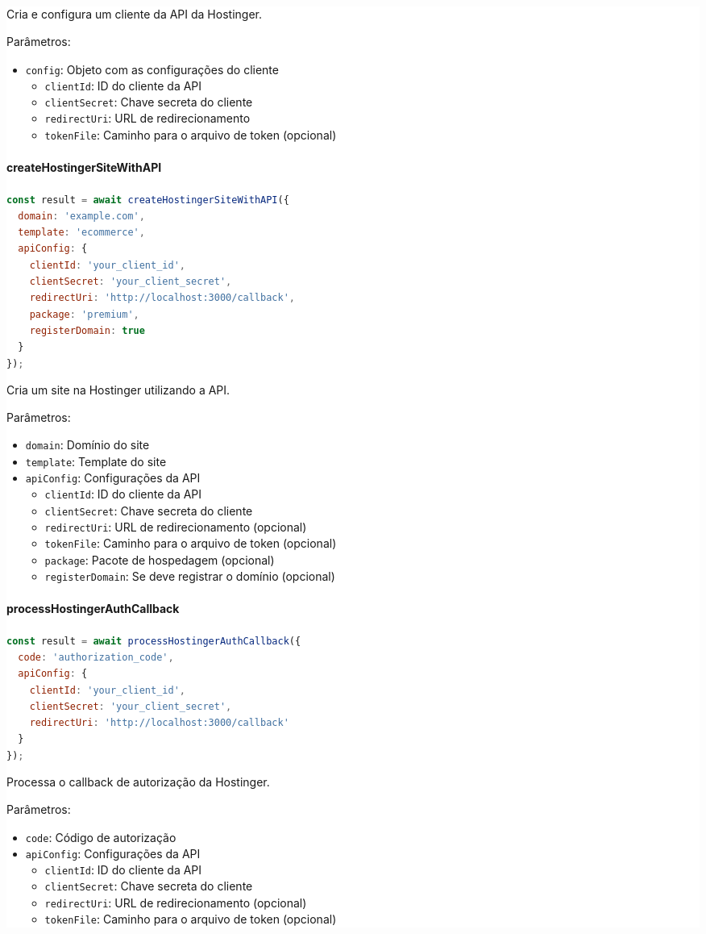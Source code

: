 Cria e configura um cliente da API da Hostinger.

Parâmetros:
- `config`: Objeto com as configurações do cliente
  - `clientId`: ID do cliente da API
  - `clientSecret`: Chave secreta do cliente
  - `redirectUri`: URL de redirecionamento
  - `tokenFile`: Caminho para o arquivo de token (opcional)

#### createHostingerSiteWithAPI

```javascript
const result = await createHostingerSiteWithAPI({
  domain: 'example.com',
  template: 'ecommerce',
  apiConfig: {
    clientId: 'your_client_id',
    clientSecret: 'your_client_secret',
    redirectUri: 'http://localhost:3000/callback',
    package: 'premium',
    registerDomain: true
  }
});
```

Cria um site na Hostinger utilizando a API.

Parâmetros:
- `domain`: Domínio do site
- `template`: Template do site
- `apiConfig`: Configurações da API
  - `clientId`: ID do cliente da API
  - `clientSecret`: Chave secreta do cliente
  - `redirectUri`: URL de redirecionamento (opcional)
  - `tokenFile`: Caminho para o arquivo de token (opcional)
  - `package`: Pacote de hospedagem (opcional)
  - `registerDomain`: Se deve registrar o domínio (opcional)

#### processHostingerAuthCallback

```javascript
const result = await processHostingerAuthCallback({
  code: 'authorization_code',
  apiConfig: {
    clientId: 'your_client_id',
    clientSecret: 'your_client_secret',
    redirectUri: 'http://localhost:3000/callback'
  }
});
```

Processa o callback de autorização da Hostinger.

Parâmetros:
- `code`: Código de autorização
- `apiConfig`: Configurações da API
  - `clientId`: ID do cliente da API
  - `clientSecret`: Chave secreta do cliente
  - `redirectUri`: URL de redirecionamento (opcional)
  - `tokenFile`: Caminho para o arquivo de token (opcional)
